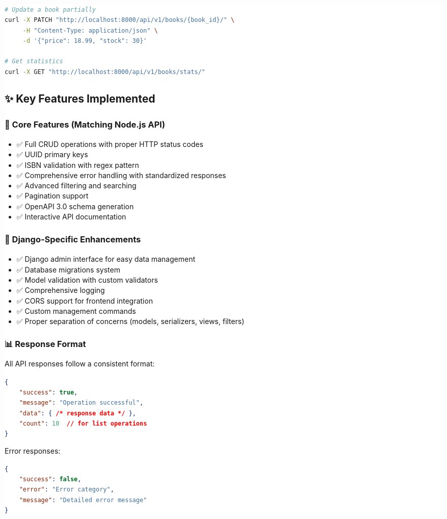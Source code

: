 ```bash
# Update a book partially
curl -X PATCH "http://localhost:8000/api/v1/books/{book_id}/" \
     -H "Content-Type: application/json" \
     -d '{"price": 18.99, "stock": 30}'

# Get statistics
curl -X GET "http://localhost:8000/api/v1/books/stats/"
```

## ✨ Key Features Implemented

### 🎯 Core Features (Matching Node.js API)
- ✅ Full CRUD operations with proper HTTP status codes
- ✅ UUID primary keys
- ✅ ISBN validation with regex pattern
- ✅ Comprehensive error handling with standardized responses
- ✅ Advanced filtering and searching
- ✅ Pagination support
- ✅ OpenAPI 3.0 schema generation
- ✅ Interactive API documentation

### 🔧 Django-Specific Enhancements
- ✅ Django admin interface for easy data management
- ✅ Database migrations system
- ✅ Model validation with custom validators
- ✅ Comprehensive logging
- ✅ CORS support for frontend integration
- ✅ Custom management commands
- ✅ Proper separation of concerns (models, serializers, views, filters)

### 📊 Response Format
All API responses follow a consistent format:

```json
{
    "success": true,
    "message": "Operation successful",
    "data": { /* response data */ },
    "count": 10  // for list operations
}
```

Error responses:
```json
{
    "success": false,
    "error": "Error category",
    "message": "Detailed error message"
}
```
